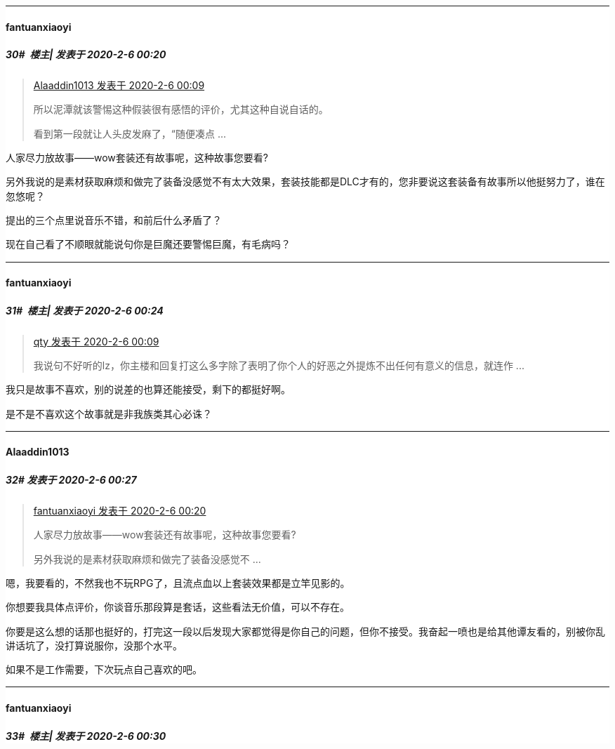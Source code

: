 
*****

####  fantuanxiaoyi  
##### 30#         楼主| 发表于 2020-2-6 00:20


<blockquote><a href="httphttps://bbs.saraba1st.com/2b/forum.php?mod=redirect&amp;goto=findpost&amp;pid=46337812&amp;ptid=1912407" target="_blank">Alaaddin1013 发表于 2020-2-6 00:09</a>

所以泥潭就该警惕这种假装很有感悟的评价，尤其这种自说自话的。

看到第一段就让人头皮发麻了，“随便凑点 ...</blockquote>
人家尽力放故事——wow套装还有故事呢，这种故事您要看?

另外我说的是素材获取麻烦和做完了装备没感觉不有太大效果，套装技能都是DLC才有的，您非要说这套装备有故事所以他挺努力了，谁在忽悠呢？

提出的三个点里说音乐不错，和前后什么矛盾了？


现在自己看了不顺眼就能说句你是巨魔还要警惕巨魔，有毛病吗？


*****

####  fantuanxiaoyi  
##### 31#         楼主| 发表于 2020-2-6 00:24


<blockquote><a href="httphttps://bbs.saraba1st.com/2b/forum.php?mod=redirect&amp;goto=findpost&amp;pid=46337806&amp;ptid=1912407" target="_blank">qty 发表于 2020-2-6 00:09</a>

我说句不好听的lz，你主楼和回复打这么多字除了表明了你个人的好恶之外提炼不出任何有意义的信息，就连作 ...</blockquote>
我只是故事不喜欢，别的说差的也算还能接受，剩下的都挺好啊。

是不是不喜欢这个故事就是非我族类其心必诛？


*****

####  Alaaddin1013  
##### 32#       发表于 2020-2-6 00:27


<blockquote><a href="httphttps://bbs.saraba1st.com/2b/forum.php?mod=redirect&amp;goto=findpost&amp;pid=46337914&amp;ptid=1912407" target="_blank">fantuanxiaoyi 发表于 2020-2-6 00:20</a>

人家尽力放故事——wow套装还有故事呢，这种故事您要看?

另外我说的是素材获取麻烦和做完了装备没感觉不 ...</blockquote>
嗯，我要看的，不然我也不玩RPG了，且流点血以上套装效果都是立竿见影的。

你想要我具体点评价，你谈音乐那段算是套话，这些看法无价值，可以不存在。

你要是这么想的话那也挺好的，打完这一段以后发现大家都觉得是你自己的问题，但你不接受。我奋起一喷也是给其他谭友看的，别被你乱讲话坑了，没打算说服你，没那个水平。

如果不是工作需要，下次玩点自己喜欢的吧。


*****

####  fantuanxiaoyi  
##### 33#         楼主| 发表于 2020-2-6 00:30
